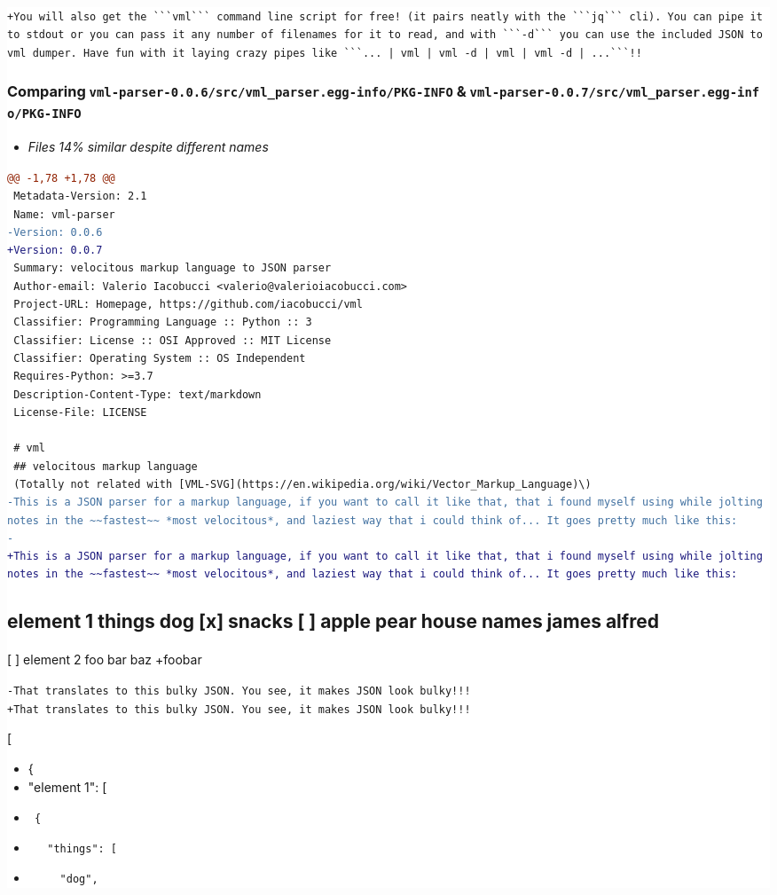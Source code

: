  ```
+You will also get the ```vml``` command line script for free! (it pairs neatly with the ```jq``` cli). You can pipe it to stdout or you can pass it any number of filenames for it to read, and with ```-d``` you can use the included JSON to vml dumper. Have fun with it laying crazy pipes like ```... | vml | vml -d | vml | vml -d | ...```!!
```

### Comparing `vml-parser-0.0.6/src/vml_parser.egg-info/PKG-INFO` & `vml-parser-0.0.7/src/vml_parser.egg-info/PKG-INFO`

 * *Files 14% similar despite different names*

```diff
@@ -1,78 +1,78 @@
 Metadata-Version: 2.1
 Name: vml-parser
-Version: 0.0.6
+Version: 0.0.7
 Summary: velocitous markup language to JSON parser
 Author-email: Valerio Iacobucci <valerio@valerioiacobucci.com>
 Project-URL: Homepage, https://github.com/iacobucci/vml
 Classifier: Programming Language :: Python :: 3
 Classifier: License :: OSI Approved :: MIT License
 Classifier: Operating System :: OS Independent
 Requires-Python: >=3.7
 Description-Content-Type: text/markdown
 License-File: LICENSE
 
 # vml
 ## velocitous markup language
 (Totally not related with [VML-SVG](https://en.wikipedia.org/wiki/Vector_Markup_Language)\)  
-This is a JSON parser for a markup language, if you want to call it like that, that i found myself using while jolting notes in the ~~fastest~~ *most velocitous*, and laziest way that i could think of... It goes pretty much like this:
-
+This is a JSON parser for a markup language, if you want to call it like that, that i found myself using while jolting notes in the ~~fastest~~ *most velocitous*, and laziest way that i could think of... It goes pretty much like this:  
 ```
 element 1
 	things
 		dog
 		[x] snacks
 			[ ] apple
 			pear
 		house
 	names
 		james
 		alfred
-
 [ ] element 2
 	foo
 	bar
 	baz
+foobar
 ```
-That translates to this bulky JSON. You see, it makes JSON look bulky!!!
+That translates to this bulky JSON. You see, it makes JSON look bulky!!!  
 ```
 [
-  {
-    "element 1": [
-      {
-        "things": [
-          "dog",